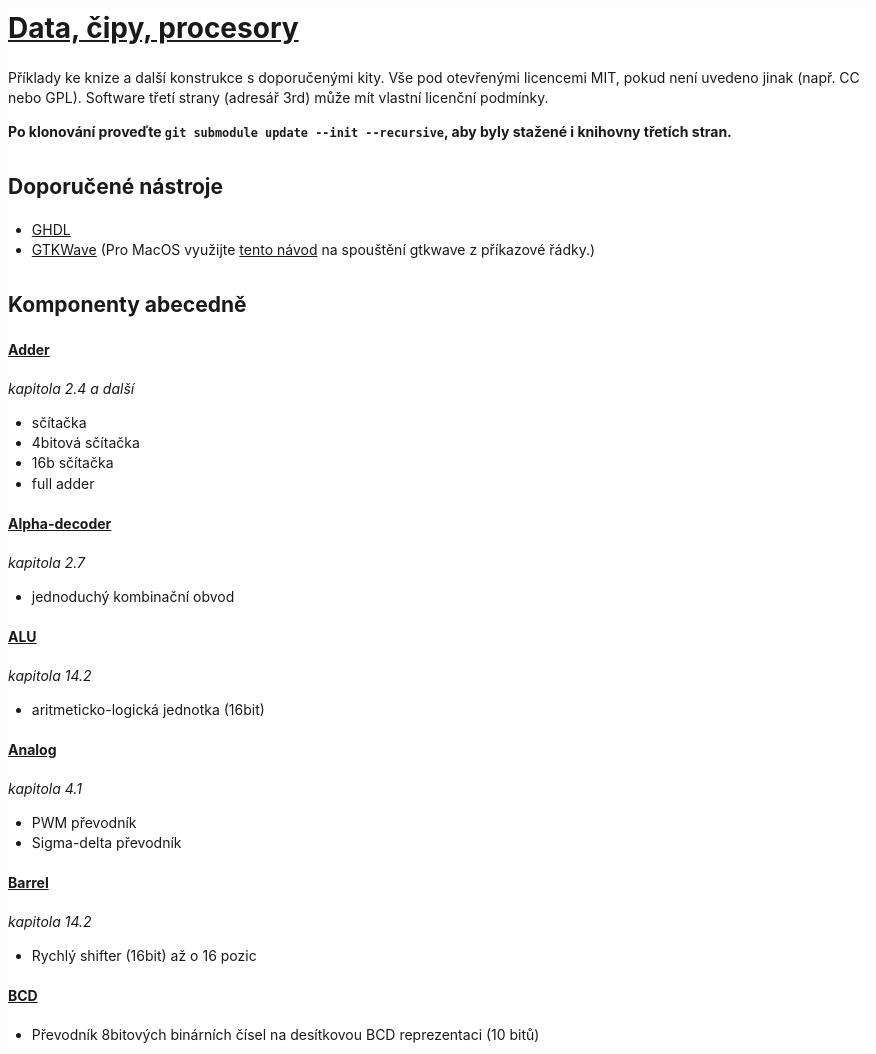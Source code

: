 # [Data, čipy, procesory](https://datacipy.cz/)

Příklady ke knize a další konstrukce s doporučenými kity. Vše pod otevřenými licencemi MIT, pokud není uvedeno jinak (např. CC nebo GPL). Software třetí strany (adresář 3rd) může mít vlastní licenční podmínky.

**Po klonování proveďte `git submodule update --init --recursive`, aby byly stažené i knihovny třetích stran.**

## Doporučené nástroje

- [GHDL](https://github.com/ghdl/ghdl)
- [GTKWave]()
  (Pro MacOS využijte [tento návod](https://ughe.github.io/2018/11/06/gtkwave-osx) na spouštění gtkwave z příkazové řádky.)

## Komponenty abecedně

#### [Adder](./adder)

_kapitola 2.4 a další_

- sčítačka
- 4bitová sčítačka
- 16b sčítačka
- full adder

#### [Alpha-decoder](./alpha-decoder)

_kapitola 2.7_

- jednoduchý kombinační obvod

#### [ALU](./alu)

_kapitola 14.2_

- aritmeticko-logická jednotka (16bit)

#### [Analog](./analog)

_kapitola 4.1_

- PWM převodník
- Sigma-delta převodník

#### [Barrel](./barrel)

_kapitola 14.2_

- Rychlý shifter (16bit) až o 16 pozic

#### [BCD](./bcd)

- Převodník 8bitových binárních čísel na desítkovou BCD reprezentaci (10 bitů)
